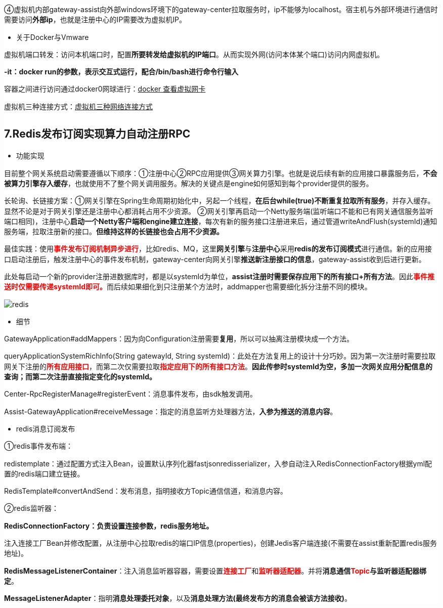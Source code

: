 ④虚拟机内部gateway-assist向外部windows环境下的gateway-center拉取服务时，ip不能够为localhost。宿主机与外部环境进行通信时需要访问**外部ip**，也就是注册中心的IP需要改为虚拟机IP。

- 关于Docker与Vmware

虚拟机端口转发：访问本机端口时，配置**所要转发给虚拟机的IP端口**。从而实现外网(访问本体某个端口)访问内网虚拟机。

**-it：docker run的参数，表示交互式运行，配合/bin/bash进行命令行输入**

容器之间进行访问通过docker0网球进行：[docker 查看虚拟网卡](https://blog.csdn.net/weixin_40008566/article/details/109906688)

虚拟机三种连接方式：[虚拟机三种网络连接方式](https://www.cnblogs.com/yunjisuanchengzhanglu/p/16051416.html)

## 7.Redis发布订阅实现算力自动注册RPC

- 功能实现

目前整个网关系统启动需要遵循以下顺序：①注册中心②RPC应用提供③网关算力引擎。也就是说后续有新的应用接口暴露服务后，**不会被算力引擎存入缓存**，也就使用不了整个网关调用服务。解决的关键点是engine如何感知到每个provider提供的服务。

长轮询、长链接方案：①网关引擎在Spring生命周期初始化中，另起一个线程，**在后台while(true)不断重复拉取所有服务**，并存入缓存。显然不论是对于网关引擎还是注册中心都消耗占用不少资源。
②网关引擎再启动一个Netty服务端(监听端口不能和已有网关通信服务监听端口相同)，注册中心**启动一个Netty客户端和engine建立连接**，每次有新的服务接口注册进来后，通过管道writeAndFlush(systemId)通知服务端，拉取注册新的接口。**但维持这样的长链接也会占用不少资源。**

最佳实践：使用<font color="red">**事件发布订阅机制异步进行**</font>，比如redis、MQ，这里**网关引擎**与**注册中心**采用**redis的发布订阅模式**进行通信。新的应用接口启动注册后，触发注册中心的事件发布机制，gateway-center向网关引擎**推送新注册接口的信息**，gateway-assist收到后进行更新。

此处每启动一个新的provider注册进数据库时，都是以systemId为单位，**assist注册时需要保存应用下的所有接口+所有方法**。因此<font color="red">**事件推送时仅需要传递systemId即可。**</font>而后续如果细化到只注册某个方法时，addmapper也需要细化拆分注册不同的模块。

![redis](https://jsd.cdn.zzko.cn/gh/blage-coding/picx-images-hosting@master/20230515/redis.1zu691y6pp34.webp)

- 细节

GatewayApplication#addMappers：因为向Configuration注册需要**复用**，所以可以抽离注册模块成一个方法。

queryApplicationSystemRichInfo(String gatewayId, String systemId)：此处在方法复用上的设计十分巧妙。因为第一次注册时需要拉取网关下注册的<font color="red">**所有应用接口**</font>，而第二次仅需要拉取<font color="red">**指定应用下的所有接口方法**</font>。**因此传参时systemId为空，多加一次网关应用分配信息的查询；而第二次注册直接指定变化的systemId。**

Center-RpcRegisterManage#registerEvent：消息事件发布，由sdk触发调用。

Assist-GatewayApplication#receiveMessage：指定的消息监听方处理器方法，**入参为推送的消息内容**。

- redis消息订阅发布

①redis事件发布端：

redistemplate：通过配置方式注入Bean，设置默认序列化器fastjsonredisserializer，入参自动注入RedisConnectionFactory根据yml配置的redis端口建立链接。

RedisTemplate#convertAndSend：发布消息，指明接收方Topic通信信道，和消息内容。

②redis监听器：

**RedisConnectionFactory：负责设置连接参数，redis服务地址。**

注入连接工厂Bean并修改配置，从注册中心拉取redis的端口IP信息(properties)，创建Jedis客户端连接(不需要在assist重新配置redis服务地址)。

**RedisMessageListenerContainer**：注入消息监听器容器，需要设置<font color="red">**连接工厂**</font>和<font color="red">**监听器适配器**</font>。并将**消息通信<font color="red">Topic</font>与监听器适配器绑定**。

**MessageListenerAdapter**：指明**消息处理委托对象**，以及**消息处理方法(最终发布方的消息会被该方法接收)**。